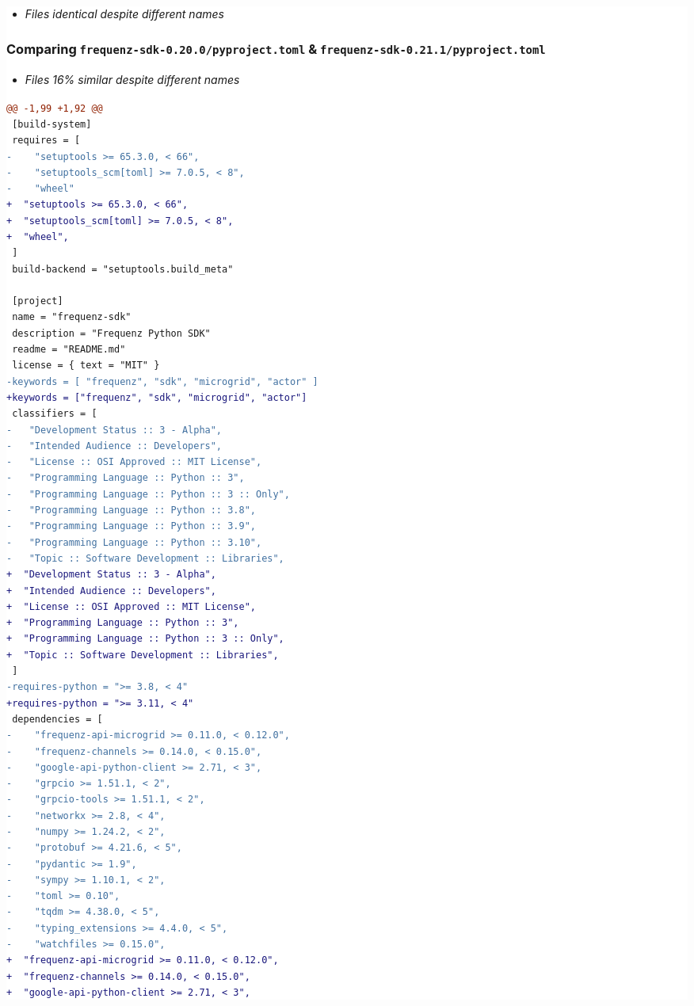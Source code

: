  * *Files identical despite different names*

### Comparing `frequenz-sdk-0.20.0/pyproject.toml` & `frequenz-sdk-0.21.1/pyproject.toml`

 * *Files 16% similar despite different names*

```diff
@@ -1,99 +1,92 @@
 [build-system]
 requires = [
-    "setuptools >= 65.3.0, < 66",
-    "setuptools_scm[toml] >= 7.0.5, < 8",
-    "wheel"
+  "setuptools >= 65.3.0, < 66",
+  "setuptools_scm[toml] >= 7.0.5, < 8",
+  "wheel",
 ]
 build-backend = "setuptools.build_meta"
 
 [project]
 name = "frequenz-sdk"
 description = "Frequenz Python SDK"
 readme = "README.md"
 license = { text = "MIT" }
-keywords = [ "frequenz", "sdk", "microgrid", "actor" ]
+keywords = ["frequenz", "sdk", "microgrid", "actor"]
 classifiers = [
-   "Development Status :: 3 - Alpha",
-   "Intended Audience :: Developers",
-   "License :: OSI Approved :: MIT License",
-   "Programming Language :: Python :: 3",
-   "Programming Language :: Python :: 3 :: Only",
-   "Programming Language :: Python :: 3.8",
-   "Programming Language :: Python :: 3.9",
-   "Programming Language :: Python :: 3.10",
-   "Topic :: Software Development :: Libraries",
+  "Development Status :: 3 - Alpha",
+  "Intended Audience :: Developers",
+  "License :: OSI Approved :: MIT License",
+  "Programming Language :: Python :: 3",
+  "Programming Language :: Python :: 3 :: Only",
+  "Topic :: Software Development :: Libraries",
 ]
-requires-python = ">= 3.8, < 4"
+requires-python = ">= 3.11, < 4"
 dependencies = [
-    "frequenz-api-microgrid >= 0.11.0, < 0.12.0",
-    "frequenz-channels >= 0.14.0, < 0.15.0",
-    "google-api-python-client >= 2.71, < 3",
-    "grpcio >= 1.51.1, < 2",
-    "grpcio-tools >= 1.51.1, < 2",
-    "networkx >= 2.8, < 4",
-    "numpy >= 1.24.2, < 2",
-    "protobuf >= 4.21.6, < 5",
-    "pydantic >= 1.9",
-    "sympy >= 1.10.1, < 2",
-    "toml >= 0.10",
-    "tqdm >= 4.38.0, < 5",
-    "typing_extensions >= 4.4.0, < 5",
-    "watchfiles >= 0.15.0",
+  "frequenz-api-microgrid >= 0.11.0, < 0.12.0",
+  "frequenz-channels >= 0.14.0, < 0.15.0",
+  "google-api-python-client >= 2.71, < 3",
```